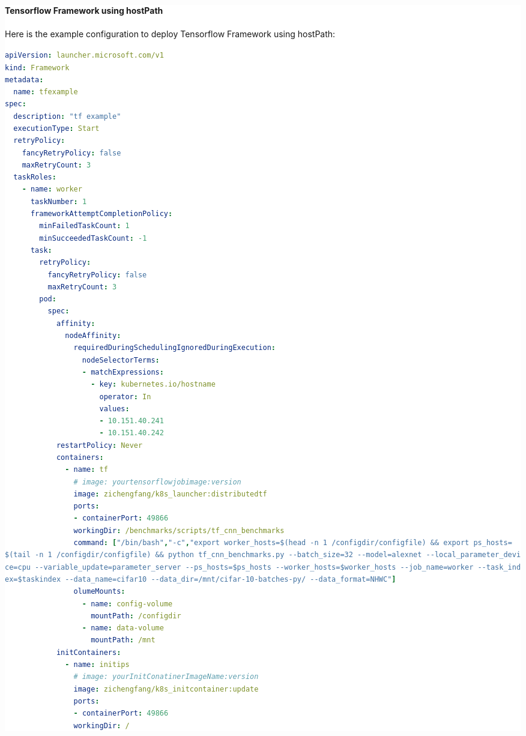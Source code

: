 #### Tensorflow Framework using hostPath <a name="tfhostpath"></a>

Here is the example configuration to deploy Tensorflow Framework using hostPath:

```yaml
apiVersion: launcher.microsoft.com/v1
kind: Framework
metadata:
  name: tfexample
spec:
  description: "tf example"
  executionType: Start
  retryPolicy:
    fancyRetryPolicy: false
    maxRetryCount: 3
  taskRoles:
    - name: worker
      taskNumber: 1
      frameworkAttemptCompletionPolicy:
        minFailedTaskCount: 1
        minSucceededTaskCount: -1
      task:
        retryPolicy:
          fancyRetryPolicy: false
          maxRetryCount: 3
        pod:
          spec:
            affinity:
              nodeAffinity:
                requiredDuringSchedulingIgnoredDuringExecution:
                  nodeSelectorTerms:
                  - matchExpressions:
                    - key: kubernetes.io/hostname
                      operator: In
                      values:
                      - 10.151.40.241
                      - 10.151.40.242
            restartPolicy: Never
            containers:
              - name: tf
                # image: yourtensorflowjobimage:version
                image: zichengfang/k8s_launcher:distributedtf     
                ports:
                - containerPort: 49866
                workingDir: /benchmarks/scripts/tf_cnn_benchmarks
                command: ["/bin/bash","-c","export worker_hosts=$(head -n 1 /configdir/configfile) && export ps_hosts=$(tail -n 1 /configdir/configfile) && python tf_cnn_benchmarks.py --batch_size=32 --model=alexnet --local_parameter_device=cpu --variable_update=parameter_server --ps_hosts=$ps_hosts --worker_hosts=$worker_hosts --job_name=worker --task_index=$taskindex --data_name=cifar10 --data_dir=/mnt/cifar-10-batches-py/ --data_format=NHWC"]
                olumeMounts:
                  - name: config-volume
                    mountPath: /configdir
                  - name: data-volume
                    mountPath: /mnt
            initContainers:
              - name: initips
                # image: yourInitConatinerImageName:version
                image: zichengfang/k8s_initcontainer:update            
                ports:
                - containerPort: 49866
                workingDir: /
```